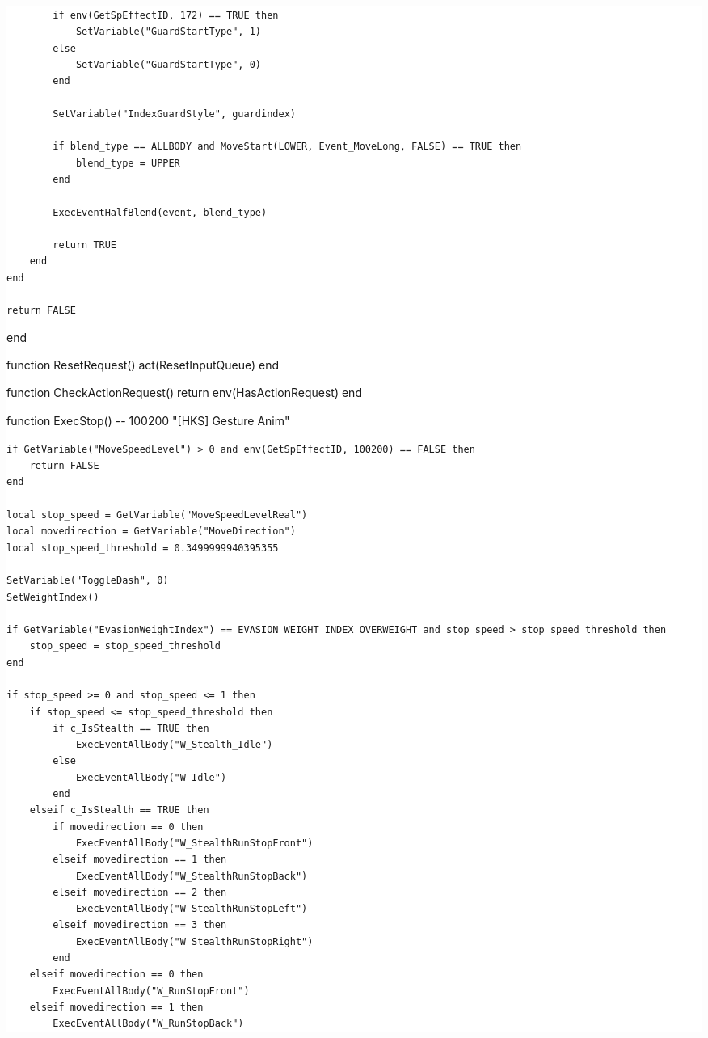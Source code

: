             if env(GetSpEffectID, 172) == TRUE then
                SetVariable("GuardStartType", 1)
            else
                SetVariable("GuardStartType", 0)
            end
            
            SetVariable("IndexGuardStyle", guardindex)
            
            if blend_type == ALLBODY and MoveStart(LOWER, Event_MoveLong, FALSE) == TRUE then
                blend_type = UPPER
            end
            
            ExecEventHalfBlend(event, blend_type)
            
            return TRUE
        end
    end
    
    return FALSE
end

function ResetRequest()
    act(ResetInputQueue)
end

function CheckActionRequest()
    return env(HasActionRequest)
end

function ExecStop()
    -- 100200 "[HKS] Gesture Anim" 
    
    if GetVariable("MoveSpeedLevel") > 0 and env(GetSpEffectID, 100200) == FALSE then
        return FALSE
    end
    
    local stop_speed = GetVariable("MoveSpeedLevelReal")
    local movedirection = GetVariable("MoveDirection")
    local stop_speed_threshold = 0.3499999940395355
    
    SetVariable("ToggleDash", 0)
    SetWeightIndex()
    
    if GetVariable("EvasionWeightIndex") == EVASION_WEIGHT_INDEX_OVERWEIGHT and stop_speed > stop_speed_threshold then
        stop_speed = stop_speed_threshold
    end
    
    if stop_speed >= 0 and stop_speed <= 1 then
        if stop_speed <= stop_speed_threshold then
            if c_IsStealth == TRUE then
                ExecEventAllBody("W_Stealth_Idle")
            else
                ExecEventAllBody("W_Idle")
            end
        elseif c_IsStealth == TRUE then
            if movedirection == 0 then
                ExecEventAllBody("W_StealthRunStopFront")
            elseif movedirection == 1 then
                ExecEventAllBody("W_StealthRunStopBack")
            elseif movedirection == 2 then
                ExecEventAllBody("W_StealthRunStopLeft")
            elseif movedirection == 3 then
                ExecEventAllBody("W_StealthRunStopRight")
            end
        elseif movedirection == 0 then
            ExecEventAllBody("W_RunStopFront")
        elseif movedirection == 1 then
            ExecEventAllBody("W_RunStopBack")